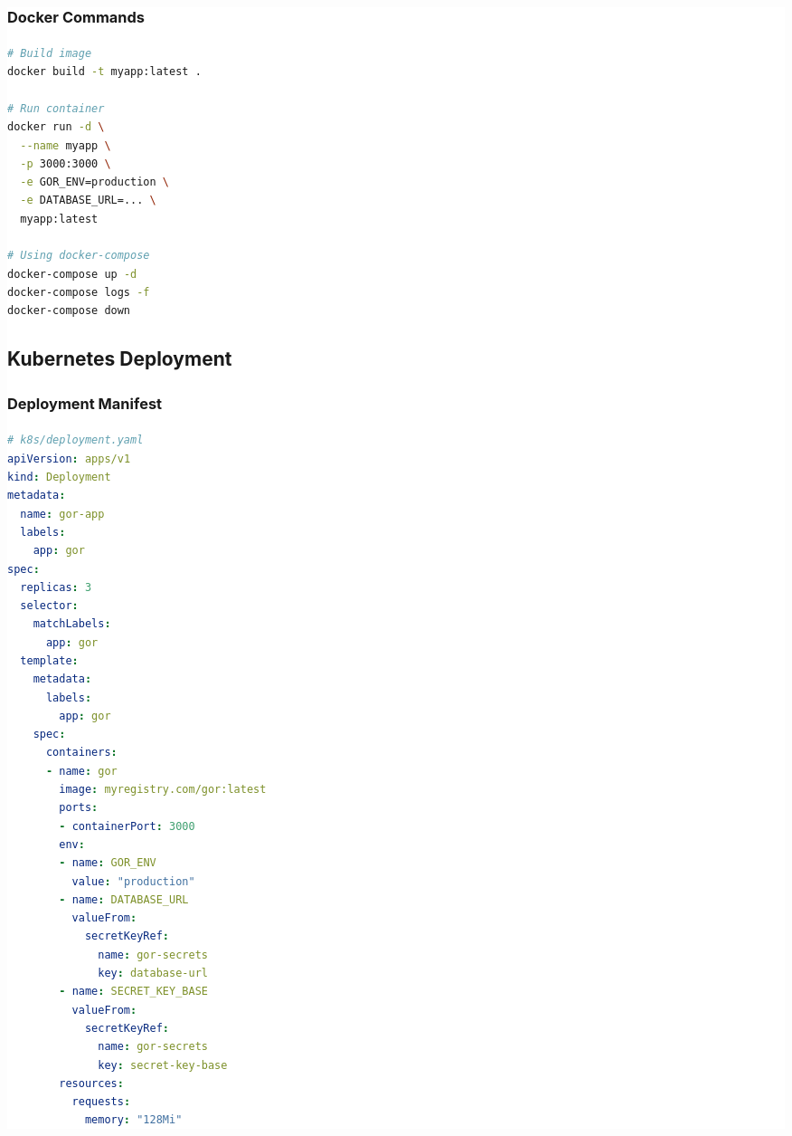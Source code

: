 ### Docker Commands

```bash
# Build image
docker build -t myapp:latest .

# Run container
docker run -d \
  --name myapp \
  -p 3000:3000 \
  -e GOR_ENV=production \
  -e DATABASE_URL=... \
  myapp:latest

# Using docker-compose
docker-compose up -d
docker-compose logs -f
docker-compose down
```

## Kubernetes Deployment

### Deployment Manifest

```yaml
# k8s/deployment.yaml
apiVersion: apps/v1
kind: Deployment
metadata:
  name: gor-app
  labels:
    app: gor
spec:
  replicas: 3
  selector:
    matchLabels:
      app: gor
  template:
    metadata:
      labels:
        app: gor
    spec:
      containers:
      - name: gor
        image: myregistry.com/gor:latest
        ports:
        - containerPort: 3000
        env:
        - name: GOR_ENV
          value: "production"
        - name: DATABASE_URL
          valueFrom:
            secretKeyRef:
              name: gor-secrets
              key: database-url
        - name: SECRET_KEY_BASE
          valueFrom:
            secretKeyRef:
              name: gor-secrets
              key: secret-key-base
        resources:
          requests:
            memory: "128Mi"
```